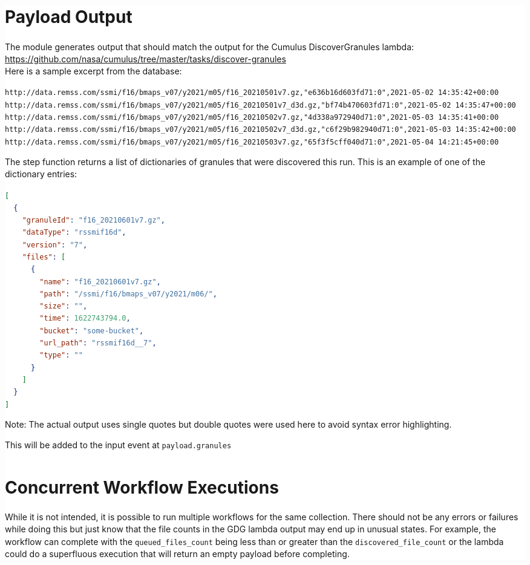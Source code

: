 # Payload Output
The module generates output that should match the output for the Cumulus DiscoverGranules 
lambda: https://github.com/nasa/cumulus/tree/master/tasks/discover-granules   
Here is a sample excerpt from the database:  
```
http://data.remss.com/ssmi/f16/bmaps_v07/y2021/m05/f16_20210501v7.gz,"e636b16d603fd71:0",2021-05-02 14:35:42+00:00  
http://data.remss.com/ssmi/f16/bmaps_v07/y2021/m05/f16_20210501v7_d3d.gz,"bf74b470603fd71:0",2021-05-02 14:35:47+00:00  
http://data.remss.com/ssmi/f16/bmaps_v07/y2021/m05/f16_20210502v7.gz,"4d338a972940d71:0",2021-05-03 14:35:41+00:00  
http://data.remss.com/ssmi/f16/bmaps_v07/y2021/m05/f16_20210502v7_d3d.gz,"c6f29b982940d71:0",2021-05-03 14:35:42+00:00  
http://data.remss.com/ssmi/f16/bmaps_v07/y2021/m05/f16_20210503v7.gz,"65f3f5cff040d71:0",2021-05-04 14:21:45+00:00  
```

The step function returns a list of dictionaries of granules that were discovered this run. 
This is an example of one of the dictionary entries:   
```json
[
  {
    "granuleId": "f16_20210601v7.gz",
    "dataType": "rssmif16d",
    "version": "7",
    "files": [
      {
        "name": "f16_20210601v7.gz",
        "path": "/ssmi/f16/bmaps_v07/y2021/m06/",
        "size": "",
        "time": 1622743794.0,
        "bucket": "some-bucket",
        "url_path": "rssmif16d__7",
        "type": ""
      }
    ]
  }
]
```
Note: The actual output uses single quotes but double quotes were used here to avoid syntax error highlighting.

This will be added to the input event at `payload.granules`

# Concurrent Workflow Executions
While it is not intended, it is possible to run multiple workflows for the same collection. There should not be any
errors or failures while doing this but just know that the file counts in the GDG lambda output may end up in 
unusual states. For example, the workflow can complete with the `queued_files_count` being less than or greater than the 
`discovered_file_count` or the lambda could do a superfluous execution that will return an empty payload before 
completing. 
   